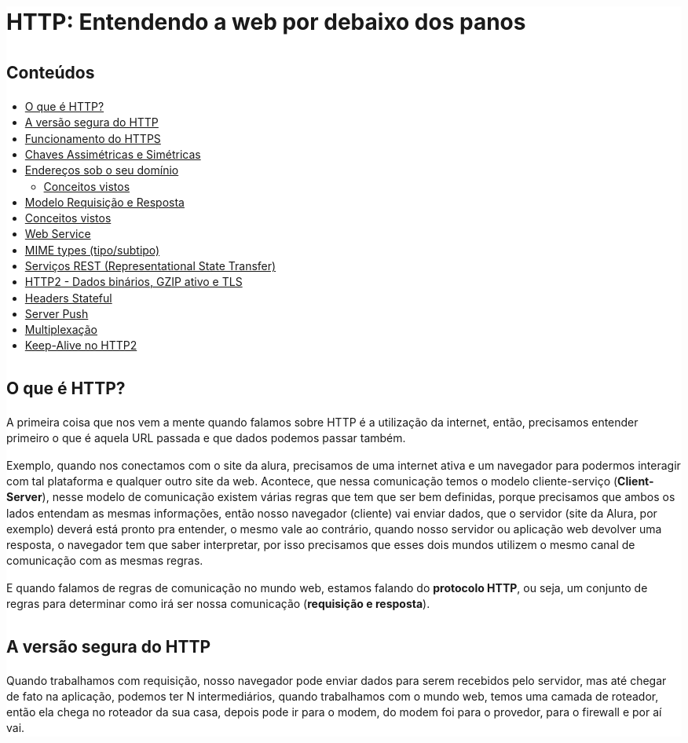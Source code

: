 # HTTP: Entendendo a web por debaixo dos panos

## Conteúdos

- [O que é HTTP?](#o-que-é-http)
- [A versão segura do HTTP](#a-versão-segura-do-http)
- [Funcionamento do HTTPS](#funcionamento-do-https)
- [Chaves Assimétricas e Simétricas](#chaves-assimétricas-e-simétricas)
- [Endereços sob o seu domínio](#endereços-sob-o-seu-domínio)
  - [Conceitos vistos](#➜-conceitos-vistos)
- [Modelo Requisição e Resposta](#modelo-requisição-e-resposta)
- [Conceitos vistos](#➜-conceitos-vistos)
- [Web Service](#web-service)
- [MIME types (tipo/subtipo)](#mime-types-tiposubtipo)
- [Serviços REST (Representational State Transfer)](#serviços-rest-representational-state-transfer)
- [HTTP2 - Dados binários, GZIP ativo e TLS](#http2---dados-binários-gzip-ativo-e-tls)
- [Headers Stateful](#headers-stateful)
- [Server Push](#server-push)
- [Multiplexação](#multiplexação)
- [Keep-Alive no HTTP2](#keep-alive-no-http2)

## O que é HTTP?

A primeira coisa que nos vem a mente quando falamos sobre HTTP é a 
utilização da internet, então, precisamos entender primeiro o que é 
aquela URL passada e que dados podemos passar também.

Exemplo, quando nos conectamos com o site da alura, precisamos de uma 
internet ativa e um navegador para podermos interagir com tal plataforma 
e qualquer outro site da web. Acontece, que nessa comunicação temos o 
modelo cliente-serviço (**Client-Server**), nesse modelo de comunicação 
existem várias regras que tem que ser bem definidas, porque precisamos 
que ambos os lados entendam as mesmas informações, então nosso navegador 
(cliente) vai enviar dados, que o servidor (site da Alura, por exemplo) 
deverá está pronto pra entender, o mesmo vale ao contrário, quando nosso 
servidor ou aplicação web devolver uma resposta, o navegador tem que 
saber interpretar, por isso precisamos que esses dois mundos utilizem 
o mesmo canal de comunicação com as mesmas regras. 

E quando falamos de regras de comunicação no mundo web, estamos falando 
do **protocolo HTTP**, ou seja, um conjunto de regras para determinar 
como irá ser nossa comunicação (**requisição e resposta**).

## A versão segura do HTTP

Quando trabalhamos com requisição, nosso navegador pode enviar dados 
para serem recebidos pelo servidor, mas até chegar de fato na aplicação, 
podemos ter N intermediários, quando trabalhamos com o mundo web, temos 
uma camada de roteador, então ela chega no roteador da sua casa, depois 
pode ir para o modem, do modem foi para o provedor, para o firewall e 
por aí vai. 
